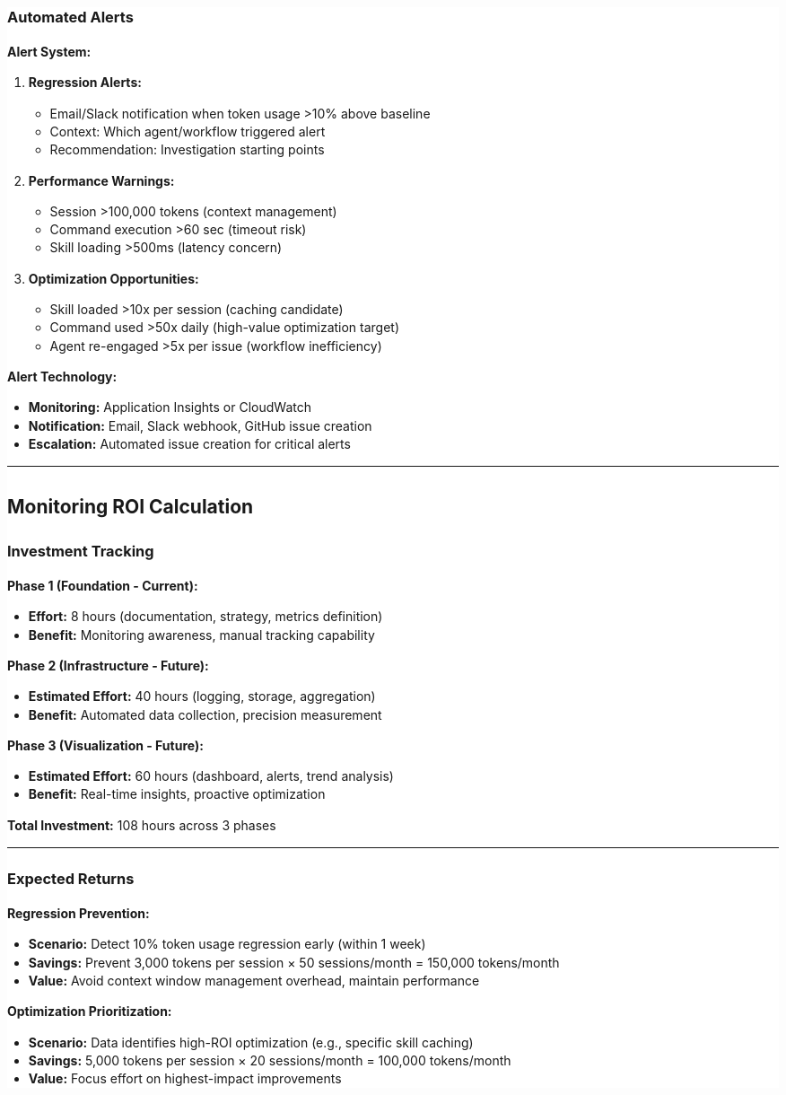 
### Automated Alerts

**Alert System:**
1. **Regression Alerts:**
   - Email/Slack notification when token usage >10% above baseline
   - Context: Which agent/workflow triggered alert
   - Recommendation: Investigation starting points

2. **Performance Warnings:**
   - Session >100,000 tokens (context management)
   - Command execution >60 sec (timeout risk)
   - Skill loading >500ms (latency concern)

3. **Optimization Opportunities:**
   - Skill loaded >10x per session (caching candidate)
   - Command used >50x daily (high-value optimization target)
   - Agent re-engaged >5x per issue (workflow inefficiency)

**Alert Technology:**
- **Monitoring:** Application Insights or CloudWatch
- **Notification:** Email, Slack webhook, GitHub issue creation
- **Escalation:** Automated issue creation for critical alerts

---

## Monitoring ROI Calculation

### Investment Tracking

**Phase 1 (Foundation - Current):**
- **Effort:** 8 hours (documentation, strategy, metrics definition)
- **Benefit:** Monitoring awareness, manual tracking capability

**Phase 2 (Infrastructure - Future):**
- **Estimated Effort:** 40 hours (logging, storage, aggregation)
- **Benefit:** Automated data collection, precision measurement

**Phase 3 (Visualization - Future):**
- **Estimated Effort:** 60 hours (dashboard, alerts, trend analysis)
- **Benefit:** Real-time insights, proactive optimization

**Total Investment:** 108 hours across 3 phases

---

### Expected Returns

**Regression Prevention:**
- **Scenario:** Detect 10% token usage regression early (within 1 week)
- **Savings:** Prevent 3,000 tokens per session × 50 sessions/month = 150,000 tokens/month
- **Value:** Avoid context window management overhead, maintain performance

**Optimization Prioritization:**
- **Scenario:** Data identifies high-ROI optimization (e.g., specific skill caching)
- **Savings:** 5,000 tokens per session × 20 sessions/month = 100,000 tokens/month
- **Value:** Focus effort on highest-impact improvements
